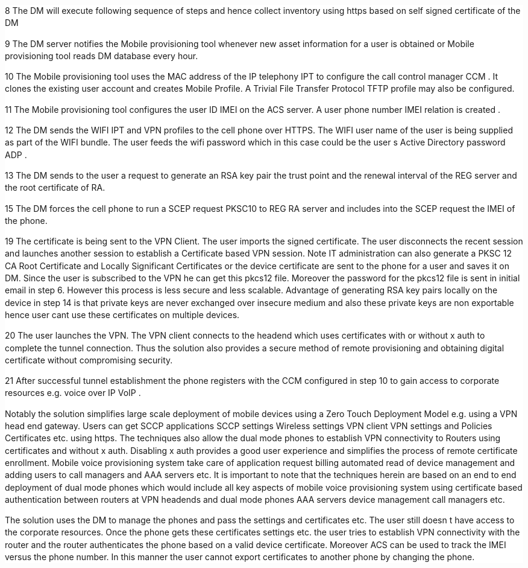 8 The DM will execute following sequence of steps and hence collect inventory using https based on self signed certificate of the DM 

9 The DM server notifies the Mobile provisioning tool whenever new asset information for a user is obtained or Mobile provisioning tool reads DM database every hour.

10 The Mobile provisioning tool uses the MAC address of the IP telephony IPT to configure the call control manager CCM . It clones the existing user account and creates Mobile Profile. A Trivial File Transfer Protocol TFTP profile may also be configured.

11 The Mobile provisioning tool configures the user ID IMEI on the ACS server. A user phone number IMEI relation is created .

12 The DM sends the WIFI IPT and VPN profiles to the cell phone over HTTPS. The WIFI user name of the user is being supplied as part of the WIFI bundle. The user feeds the wifi password which in this case could be the user s Active Directory password ADP .

13 The DM sends to the user a request to generate an RSA key pair the trust point and the renewal interval of the REG server and the root certificate of RA.

15 The DM forces the cell phone to run a SCEP request PKSC10 to REG RA server and includes into the SCEP request the IMEI of the phone.

19 The certificate is being sent to the VPN Client. The user imports the signed certificate. The user disconnects the recent session and launches another session to establish a Certificate based VPN session. Note IT administration can also generate a PKSC 12 CA Root Certificate and Locally Significant Certificates or the device certificate are sent to the phone for a user and saves it on DM. Since the user is subscribed to the VPN he can get this pkcs12 file. Moreover the password for the pkcs12 file is sent in initial email in step 6. However this process is less secure and less scalable. Advantage of generating RSA key pairs locally on the device in step 14 is that private keys are never exchanged over insecure medium and also these private keys are non exportable hence user cant use these certificates on multiple devices.

20 The user launches the VPN. The VPN client connects to the headend which uses certificates with or without x auth to complete the tunnel connection. Thus the solution also provides a secure method of remote provisioning and obtaining digital certificate without compromising security.

21 After successful tunnel establishment the phone registers with the CCM configured in step 10 to gain access to corporate resources e.g. voice over IP VoIP .

Notably the solution simplifies large scale deployment of mobile devices using a Zero Touch Deployment Model e.g. using a VPN head end gateway. Users can get SCCP applications SCCP settings Wireless settings VPN client VPN settings and Policies Certificates etc. using https. The techniques also allow the dual mode phones to establish VPN connectivity to Routers using certificates and without x auth. Disabling x auth provides a good user experience and simplifies the process of remote certificate enrollment. Mobile voice provisioning system take care of application request billing automated read of device management and adding users to call managers and AAA servers etc. It is important to note that the techniques herein are based on an end to end deployment of dual mode phones which would include all key aspects of mobile voice provisioning system using certificate based authentication between routers at VPN headends and dual mode phones AAA servers device management call managers etc.

The solution uses the DM to manage the phones and pass the settings and certificates etc. The user still doesn t have access to the corporate resources. Once the phone gets these certificates settings etc. the user tries to establish VPN connectivity with the router and the router authenticates the phone based on a valid device certificate. Moreover ACS can be used to track the IMEI versus the phone number. In this manner the user cannot export certificates to another phone by changing the phone.
